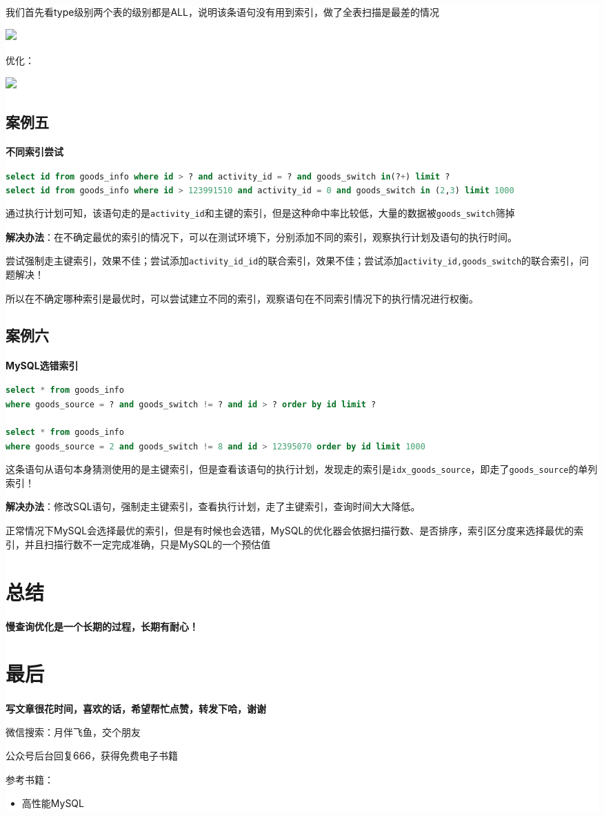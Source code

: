 我们首先看type级别两个表的级别都是ALL，说明该条语句没有用到索引，做了全表扫描是最差的情况

![](https://img-blog.csdnimg.cn/d546f9f290bc45c2a4cfe160d7fb410d.png)

优化：

![](https://img-blog.csdnimg.cn/8b06006fb9cf4c35aa9e8d019b4bf085.png)

## 案例五

**不同索引尝试**

```sql
select id from goods_info where id > ? and activity_id = ? and goods_switch in(?+) limit ?
select id from goods_info where id > 123991510 and activity_id = 0 and goods_switch in (2,3) limit 1000
```

通过执行计划可知，该语句走的是`activity_id`和主键的索引，但是这种命中率比较低，大量的数据被`goods_switch`筛掉

**解决办法**：在不确定最优的索引的情况下，可以在测试环境下，分别添加不同的索引，观察执行计划及语句的执行时间。

尝试强制走主键索引，效果不佳；尝试添加`activity_id_id`的联合索引，效果不佳；尝试添加`activity_id,goods_switch`的联合索引，问题解决！

所以在不确定哪种索引是最优时，可以尝试建立不同的索引，观察语句在不同索引情况下的执行情况进行权衡。

## 案例六

**MySQL选错索引**

```sql
select * from goods_info
where goods_source = ? and goods_switch != ? and id > ? order by id limit ?

select * from goods_info  
where goods_source = 2 and goods_switch != 8 and id > 12395070 order by id limit 1000
```

这条语句从语句本身猜测使用的是主键索引，但是查看该语句的执行计划，发现走的索引是`idx_goods_source`，即走了`goods_source`的单列索引！

**解决办法**：修改SQL语句，强制走主键索引，查看执行计划，走了主键索引，查询时间大大降低。

正常情况下MySQL会选择最优的索引，但是有时候也会选错，MySQL的优化器会依据扫描行数、是否排序，索引区分度来选择最优的索引，并且扫描行数不一定完成准确，只是MySQL的一个预估值

# 总结

**慢查询优化是一个长期的过程，长期有耐心！**

# 最后

**写文章很花时间，喜欢的话，希望帮忙点赞，转发下哈，谢谢**

微信搜索：月伴飞鱼，交个朋友

公众号后台回复666，获得免费电子书籍

参考书籍：

- 高性能MySQL